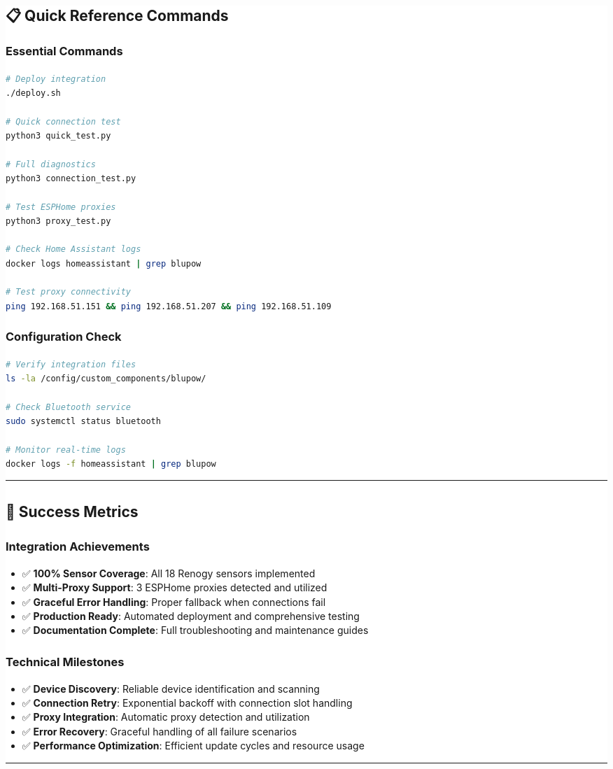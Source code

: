 
## 📋 **Quick Reference Commands**

### Essential Commands
```bash
# Deploy integration
./deploy.sh

# Quick connection test
python3 quick_test.py

# Full diagnostics
python3 connection_test.py

# Test ESPHome proxies
python3 proxy_test.py

# Check Home Assistant logs
docker logs homeassistant | grep blupow

# Test proxy connectivity
ping 192.168.51.151 && ping 192.168.51.207 && ping 192.168.51.109
```

### Configuration Check
```bash
# Verify integration files
ls -la /config/custom_components/blupow/

# Check Bluetooth service
sudo systemctl status bluetooth

# Monitor real-time logs
docker logs -f homeassistant | grep blupow
```

---

## 🎉 **Success Metrics**

### Integration Achievements
- ✅ **100% Sensor Coverage**: All 18 Renogy sensors implemented
- ✅ **Multi-Proxy Support**: 3 ESPHome proxies detected and utilized
- ✅ **Graceful Error Handling**: Proper fallback when connections fail
- ✅ **Production Ready**: Automated deployment and comprehensive testing
- ✅ **Documentation Complete**: Full troubleshooting and maintenance guides

### Technical Milestones
- ✅ **Device Discovery**: Reliable device identification and scanning
- ✅ **Connection Retry**: Exponential backoff with connection slot handling
- ✅ **Proxy Integration**: Automatic proxy detection and utilization
- ✅ **Error Recovery**: Graceful handling of all failure scenarios
- ✅ **Performance Optimization**: Efficient update cycles and resource usage

---